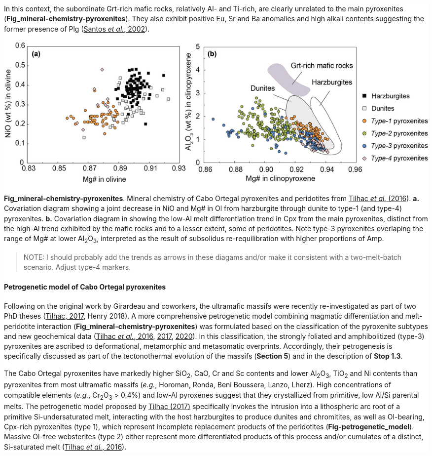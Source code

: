 In this context, the subordinate Grt-rich mafic rocks, relatively Al- and Ti-rich, are clearly unrelated to the main pyroxenites (**Fig_mineral-chemistry-pyroxenites**). They also exhibit positive Eu, Sr and Ba anomalies and high alkali contents suggesting the former presence of Plg ([Santos _et al._, 2002](https://doi.org/10.1093/petrology/43.1.17)). 

<img src="cabo-ortegal/fieldguide_figures/mineral-chemistry-pyroxenites.png"
style="max-width: 100%; max-height: 1000px; height: auto;"/>

**Fig_mineral-chemistry-pyroxenites**. Mineral chemistry of Cabo Ortegal pyroxenites and peridotites from [Tilhac _et al._ (2016](https://doi.org/10.1093/petrology/egw064)). **a.** Covariation diagram showing a joint decrease in NiO and Mg# in Ol from harzburgite through dunite to type-1 (and type-4) pyroxenites. **b.** Covariation diagram in showing the low-Al melt differentiation trend in Cpx from the main pyroxenites, distinct from the high-Al trend exhibited by the mafic rocks and to a lesser extent, some of peridotites. Note type-3 pyroxenites overlaping the range of Mg# at lower Al<sub>2</sub>O<sub>3</sub>, interpreted as the result of subsolidus re-requilibration with higher proportions of Amp.

> NOTE: I should probably add the trends as arrows in these diagams and/or make it consistent with a two-melt-batch scenario. Adjust type-4 markers.

#### Petrogenetic model of Cabo Ortegal pyroxenites

Following on the original work by Girardeau and coworkers, the ultramafic massifs were recently re-investigated as part of two PhD theses ([Tilhac, 2017](https://doi.org/10.25949/22281616.v1), Henry 2018). A more comprehensive petrogenetic model combining magmatic differentiation and melt-peridotite interaction (**Fig_mineral-chemistry-pyroxenites**) was formulated based on the classification of the pyroxenite subtypes and new geochemical data ([Tilhac _et al._, 2016](https://doi.org/10.1093/petrology/egw064), [2017](https://doi.org/10.25949/22281616.v1), [2020](https://doi.org/10.1016/j.lithos.2019.105346)). In this classification, the strongly foliated and amphibolitized (type-3) pyroxenites are ascribed to deformational, metamorphic and metasomatic overprints. Accordingly, their petrogenesis is specifically discussed as part of the tectonothermal evolution of the massifs (**Section 5**) and in the description of **Stop 1.3**.

The Cabo Ortegal pyroxenites have markedly higher SiO<sub>2</sub>, CaO, Cr and Sc contents and lower Al<sub>2</sub>O<sub>3</sub>, TiO<sub>2</sub> and Ni contents than pyroxenites from most ultramafic massifs (_e.g._, Horoman, Ronda, Beni Boussera, Lanzo, Lherz). High concentrations of compatible elements (_e.g._, Cr<sub>2</sub>O<sub>3</sub> > 0.4%) and low-Al pyroxenes suggest that they crystallized from primitive, low Al/Si parental melts. The petrogenetic model proposed by [Tilhac (2017)](https://doi.org/10.25949/22281616.v1) specifically invokes the intrusion into a lithospheric arc root of a primitive Si-undersaturated melt, interacting with the host harzburgites to produce dunites and chromitites, as well as Ol-bearing, Cpx-rich pyroxenites (type 1), which represent incomplete replacement products of the peridotites (**Fig-petrogenetic_model**). Massive Ol-free websterites (type 2) either represent more differentiated products of this process and/or cumulates of a distinct, Si-saturated melt ([Tilhac _et al._, 2016](https://doi.org/10.1093/petrology/egw064)).
